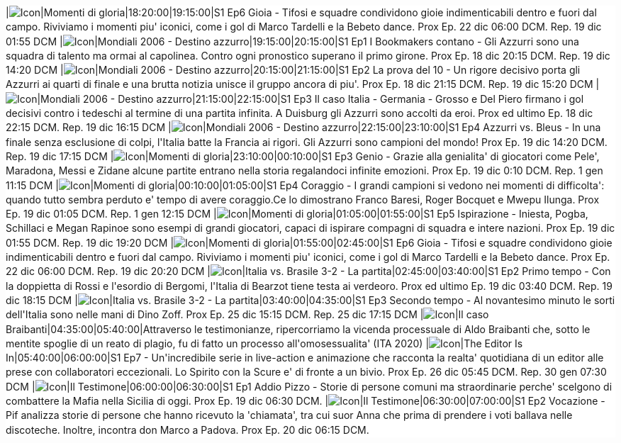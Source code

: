 |![Icon](https://guidatv.sky.it/uuid/7c6d5b70-455b-4c79-b34d-37325ca07400/cover?md5ChecksumParam=08fedb2e06ee0da6ddd312590e83f2bf)|Momenti di gloria|18:20:00|19:15:00|S1 Ep6 Gioia - Tifosi e squadre condividono gioie indimenticabili dentro e fuori dal campo. Riviviamo i momenti piu&#039; iconici, come i gol di Marco Tardelli e la Bebeto dance. Prox Ep. 22 dic 06:00 DCM. Rep. 19 dic 01:55 DCM
|![Icon](https://guidatv.sky.it/uuid/dd51c75e-3ab4-4e42-aa88-da54e3bfcb72/cover?md5ChecksumParam=c4fc00a18e5f21244d4114ffc401ff39)|Mondiali 2006 - Destino azzurro|19:15:00|20:15:00|S1 Ep1 I Bookmakers contano - Gli Azzurri sono una squadra di talento ma ormai al capolinea. Contro ogni pronostico superano il primo girone. Prox Ep. 18 dic 20:15 DCM. Rep. 19 dic 14:20 DCM
|![Icon](https://guidatv.sky.it/uuid/457b1695-3086-413d-9c91-019372a90ca3/cover?md5ChecksumParam=c4fc00a18e5f21244d4114ffc401ff39)|Mondiali 2006 - Destino azzurro|20:15:00|21:15:00|S1 Ep2 La prova del 10 - Un rigore decisivo porta gli Azzurri ai quarti di finale e una brutta notizia unisce il gruppo ancora di piu&#039;. Prox Ep. 18 dic 21:15 DCM. Rep. 19 dic 15:20 DCM
|![Icon](https://guidatv.sky.it/uuid/b927d035-bf75-4207-8414-cedd335ee1eb/cover?md5ChecksumParam=c4fc00a18e5f21244d4114ffc401ff39)|Mondiali 2006 - Destino azzurro|21:15:00|22:15:00|S1 Ep3 Il caso Italia - Germania - Grosso e Del Piero firmano i gol decisivi contro i tedeschi al termine di una partita infinita. A Duisburg gli Azzurri sono accolti da eroi. Prox ed ultimo Ep. 18 dic 22:15 DCM. Rep. 19 dic 16:15 DCM
|![Icon](https://guidatv.sky.it/uuid/fae52708-2d49-4dea-af17-6b2b55821305/cover?md5ChecksumParam=c4fc00a18e5f21244d4114ffc401ff39)|Mondiali 2006 - Destino azzurro|22:15:00|23:10:00|S1 Ep4 Azzurri vs. Bleus - In una finale senza esclusione di colpi, l&#039;Italia batte la Francia ai rigori. Gli Azzurri sono campioni del mondo! Prox Ep. 19 dic 14:20 DCM. Rep. 19 dic 17:15 DCM
|![Icon](https://guidatv.sky.it/uuid/e2cda0d7-3a98-4eb3-9fa8-383a20b11050/cover?md5ChecksumParam=08fedb2e06ee0da6ddd312590e83f2bf)|Momenti di gloria|23:10:00|00:10:00|S1 Ep3 Genio - Grazie alla genialita&#039; di giocatori come Pele&#039;, Maradona, Messi e Zidane alcune partite entrano nella storia regalandoci infinite emozioni. Prox Ep. 19 dic 0:10 DCM. Rep. 1 gen 11:15 DCM
|![Icon](https://guidatv.sky.it/uuid/a51dd8ac-de24-4d6b-b8d6-6e583e570f53/cover?md5ChecksumParam=08fedb2e06ee0da6ddd312590e83f2bf)|Momenti di gloria|00:10:00|01:05:00|S1 Ep4 Coraggio - I grandi campioni si vedono nei momenti di difficolta&#039;: quando tutto sembra perduto e&#039; tempo di avere coraggio.Ce lo dimostrano Franco Baresi, Roger Bocquet e Mwepu Ilunga. Prox Ep. 19 dic 01:05 DCM. Rep. 1 gen 12:15 DCM
|![Icon](https://guidatv.sky.it/uuid/7ea30d7c-c1f8-4cce-9ca7-f4447cd6a604/cover?md5ChecksumParam=08fedb2e06ee0da6ddd312590e83f2bf)|Momenti di gloria|01:05:00|01:55:00|S1 Ep5 Ispirazione - Iniesta, Pogba, Schillaci e Megan Rapinoe sono esempi di grandi giocatori, capaci di ispirare compagni di squadra e intere nazioni. Prox Ep. 19 dic 01:55 DCM. Rep. 19 dic 19:20 DCM
|![Icon](https://guidatv.sky.it/uuid/7c6d5b70-455b-4c79-b34d-37325ca07400/cover?md5ChecksumParam=08fedb2e06ee0da6ddd312590e83f2bf)|Momenti di gloria|01:55:00|02:45:00|S1 Ep6 Gioia - Tifosi e squadre condividono gioie indimenticabili dentro e fuori dal campo. Riviviamo i momenti piu&#039; iconici, come i gol di Marco Tardelli e la Bebeto dance. Prox Ep. 22 dic 06:00 DCM. Rep. 19 dic 20:20 DCM
|![Icon](https://guidatv.sky.it/uuid/b960f63e-3752-4a1e-9a2c-2fd9b8bb6989/cover?md5ChecksumParam=13bd043a89af3ddeea9f4ff4587210de)|Italia vs. Brasile 3-2 - La partita|02:45:00|03:40:00|S1 Ep2 Primo tempo - Con la doppietta di Rossi e l&#039;esordio di Bergomi, l&#039;Italia di Bearzot tiene testa ai verdeoro. Prox ed ultimo Ep. 19 dic 03:40 DCM. Rep. 19 dic 18:15 DCM
|![Icon](https://guidatv.sky.it/uuid/ab9396dc-9249-4a5b-9b91-caa4fc220ad2/cover?md5ChecksumParam=13bd043a89af3ddeea9f4ff4587210de)|Italia vs. Brasile 3-2 - La partita|03:40:00|04:35:00|S1 Ep3 Secondo tempo - Al novantesimo minuto le sorti dell&#039;Italia sono nelle mani di Dino Zoff. Prox Ep. 25 dic 15:15 DCM. Rep. 25 dic 17:15 DCM
|![Icon](https://guidatv.sky.it/uuid/374ba790-4f94-4df8-838c-44167117c15c/cover?md5ChecksumParam=f0a411cfcb35bdfd309d3c4a3df9535d)|Il caso Braibanti|04:35:00|05:40:00|Attraverso le testimonianze, ripercorriamo la vicenda processuale di Aldo Braibanti che, sotto le mentite spoglie di un reato di plagio, fu di fatto un processo all&#039;omosessualita&#039; (ITA 2020)
|![Icon](https://guidatv.sky.it/uuid/ee49b723-e25b-477a-93cf-492f5b369830/cover?md5ChecksumParam=b0fd72baed3a9e8d3c4420c01d8e6ea7)|The Editor Is In|05:40:00|06:00:00|S1 Ep7 - Un&#039;incredibile serie in live-action e animazione che racconta la realta&#039; quotidiana di un editor alle prese con collaboratori eccezionali. Lo Spirito con la Scure e&#039; di fronte a un bivio. Prox Ep. 26 dic 05:45 DCM. Rep. 30 gen 07:30 DCM
|![Icon](https://guidatv.sky.it/uuid/e85190b4-4c40-4dc4-9a1a-6cdabca70c35/cover?md5ChecksumParam=da7f05337ce6d4a06c1c272320063a87)|Il Testimone|06:00:00|06:30:00|S1 Ep1 Addio Pizzo - Storie di persone comuni ma straordinarie perche&#039; scelgono di combattere la Mafia nella Sicilia di oggi. Prox Ep. 19 dic 06:30 DCM.
|![Icon](https://guidatv.sky.it/uuid/529f2193-298f-421b-b70c-9b9092577287/cover?md5ChecksumParam=da7f05337ce6d4a06c1c272320063a87)|Il Testimone|06:30:00|07:00:00|S1 Ep2 Vocazione - Pif analizza storie di persone che hanno ricevuto la &#039;chiamata&#039;, tra cui suor Anna che prima di prendere i voti ballava nelle discoteche. Inoltre, incontra don Marco a Padova. Prox Ep. 20 dic 06:15 DCM.